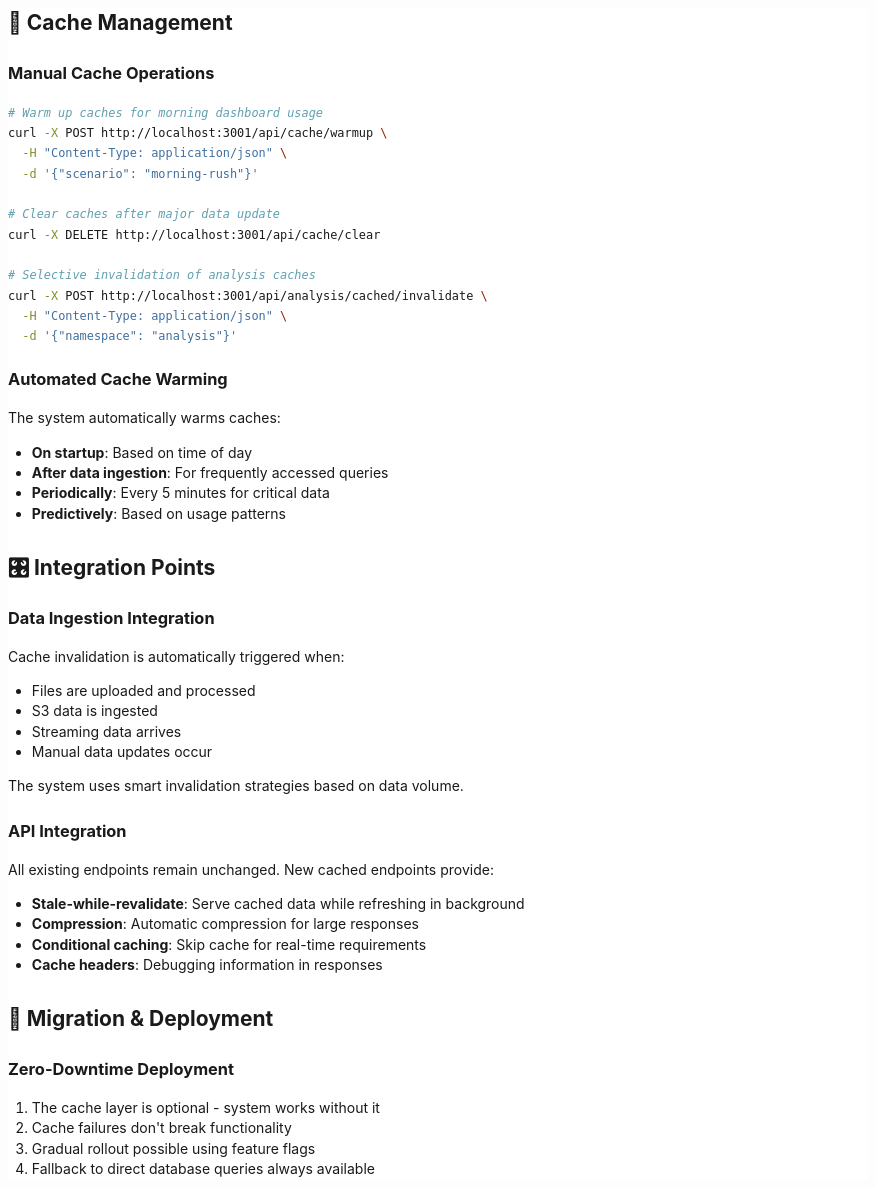 ## 🔧 Cache Management

### Manual Cache Operations

```bash
# Warm up caches for morning dashboard usage
curl -X POST http://localhost:3001/api/cache/warmup \
  -H "Content-Type: application/json" \
  -d '{"scenario": "morning-rush"}'

# Clear caches after major data update  
curl -X DELETE http://localhost:3001/api/cache/clear

# Selective invalidation of analysis caches
curl -X POST http://localhost:3001/api/analysis/cached/invalidate \
  -H "Content-Type: application/json" \
  -d '{"namespace": "analysis"}'
```

### Automated Cache Warming
The system automatically warms caches:
- **On startup**: Based on time of day
- **After data ingestion**: For frequently accessed queries
- **Periodically**: Every 5 minutes for critical data
- **Predictively**: Based on usage patterns

## 🎛 Integration Points

### Data Ingestion Integration
Cache invalidation is automatically triggered when:
- Files are uploaded and processed
- S3 data is ingested  
- Streaming data arrives
- Manual data updates occur

The system uses smart invalidation strategies based on data volume.

### API Integration
All existing endpoints remain unchanged. New cached endpoints provide:
- **Stale-while-revalidate**: Serve cached data while refreshing in background
- **Compression**: Automatic compression for large responses
- **Conditional caching**: Skip cache for real-time requirements
- **Cache headers**: Debugging information in responses

## 🔄 Migration & Deployment

### Zero-Downtime Deployment
1. The cache layer is optional - system works without it
2. Cache failures don't break functionality  
3. Gradual rollout possible using feature flags
4. Fallback to direct database queries always available
